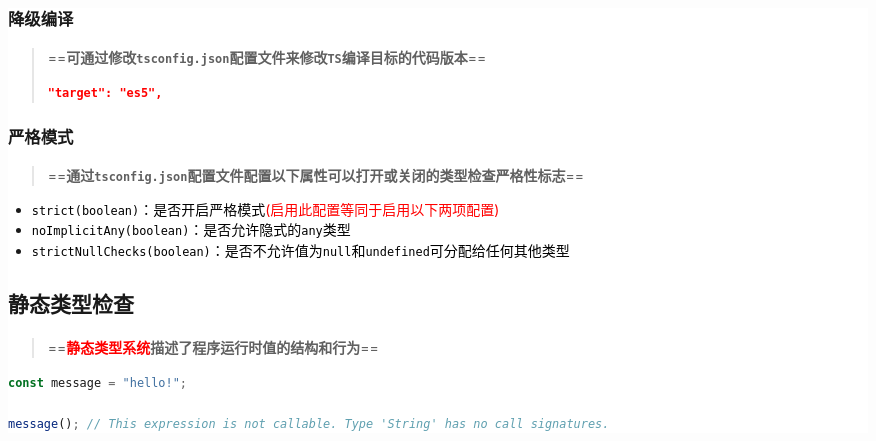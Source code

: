 













### 降级编译

> ==**可通过修改`tsconfig.json`配置文件来修改`TS`编译目标的代码版本**==
>
> ~~~json
> "target": "es5",
> ~~~















### 严格模式

> ==**通过`tsconfig.json`配置文件配置以下属性可以打开或关闭的类型检查严格性标志**==

+ <span style=color:black;>`strict(boolean)`：是否开启严格模式<span style=color:red;>(启用此配置等同于启用以下两项配置)</span></span>
+ <span style=color:black;>`noImplicitAny(boolean)`：是否允许隐式的`any`类型</span>
+ <span style=color:black;>`strictNullChecks(boolean)`：是否不允许值为`null`和`undefined`可分配给任何其他类型</span>

















## 静态类型检查

> ==**<span style=color:red;>静态类型系统</span>描述了程序运行时值的结构和行为**==

~~~typescript
const message = "hello!";
 
message(); // This expression is not callable. Type 'String' has no call signatures.
~~~


